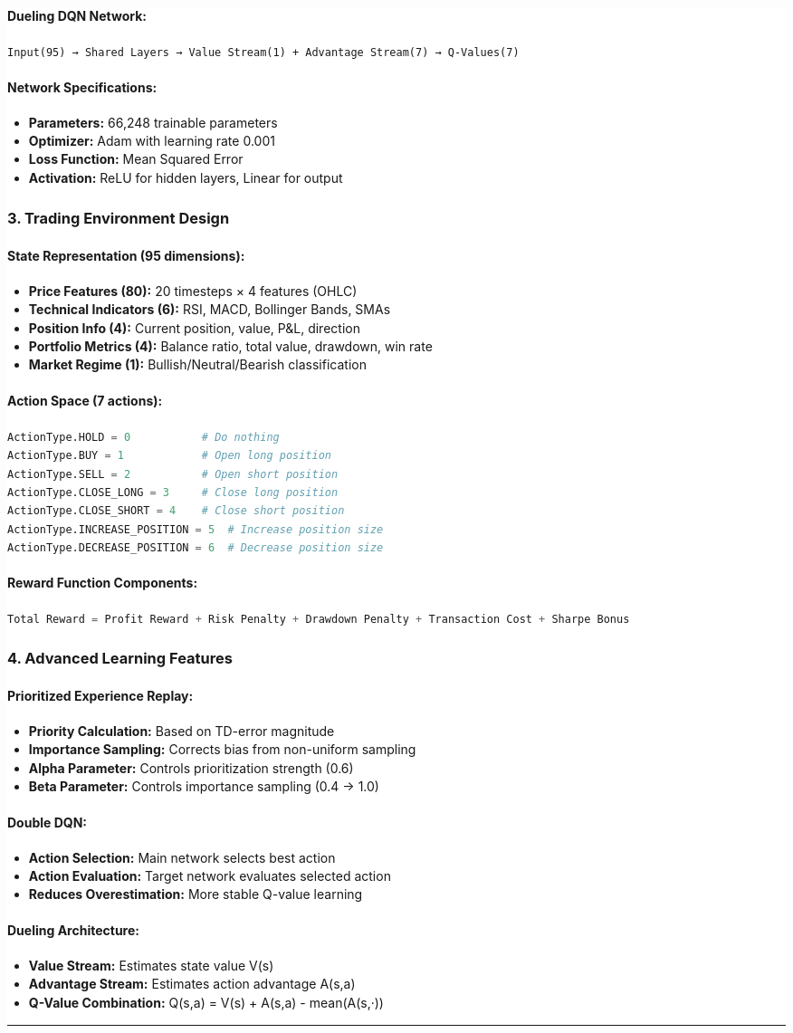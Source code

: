 #### **Dueling DQN Network:**
```
Input(95) → Shared Layers → Value Stream(1) + Advantage Stream(7) → Q-Values(7)
```

#### **Network Specifications:**
- **Parameters:** 66,248 trainable parameters
- **Optimizer:** Adam with learning rate 0.001
- **Loss Function:** Mean Squared Error
- **Activation:** ReLU for hidden layers, Linear for output

### 3. **Trading Environment Design**

#### **State Representation (95 dimensions):**
- **Price Features (80):** 20 timesteps × 4 features (OHLC)
- **Technical Indicators (6):** RSI, MACD, Bollinger Bands, SMAs
- **Position Info (4):** Current position, value, P&L, direction
- **Portfolio Metrics (4):** Balance ratio, total value, drawdown, win rate
- **Market Regime (1):** Bullish/Neutral/Bearish classification

#### **Action Space (7 actions):**
```python
ActionType.HOLD = 0           # Do nothing
ActionType.BUY = 1            # Open long position  
ActionType.SELL = 2           # Open short position
ActionType.CLOSE_LONG = 3     # Close long position
ActionType.CLOSE_SHORT = 4    # Close short position
ActionType.INCREASE_POSITION = 5  # Increase position size
ActionType.DECREASE_POSITION = 6  # Decrease position size
```

#### **Reward Function Components:**
```python
Total Reward = Profit Reward + Risk Penalty + Drawdown Penalty + Transaction Cost + Sharpe Bonus
```

### 4. **Advanced Learning Features**

#### **Prioritized Experience Replay:**
- **Priority Calculation:** Based on TD-error magnitude
- **Importance Sampling:** Corrects bias from non-uniform sampling
- **Alpha Parameter:** Controls prioritization strength (0.6)
- **Beta Parameter:** Controls importance sampling (0.4 → 1.0)

#### **Double DQN:**
- **Action Selection:** Main network selects best action
- **Action Evaluation:** Target network evaluates selected action
- **Reduces Overestimation:** More stable Q-value learning

#### **Dueling Architecture:**
- **Value Stream:** Estimates state value V(s)
- **Advantage Stream:** Estimates action advantage A(s,a)
- **Q-Value Combination:** Q(s,a) = V(s) + A(s,a) - mean(A(s,·))

---